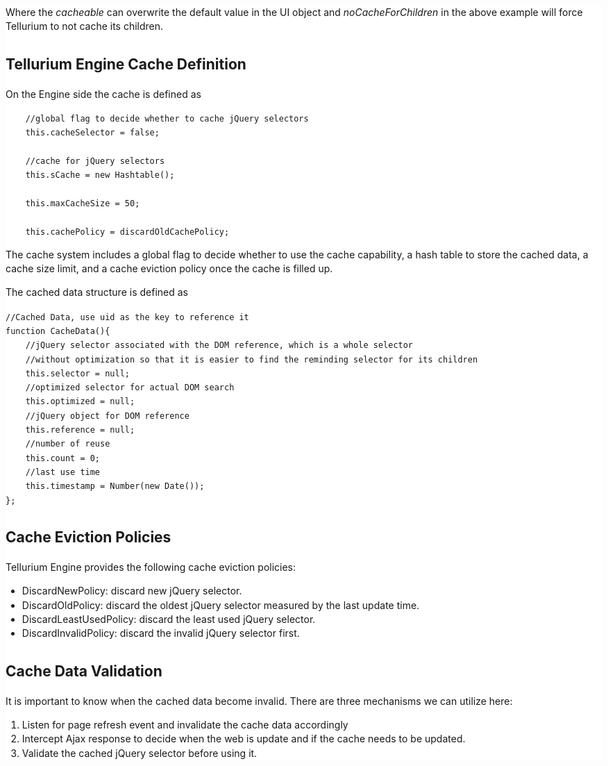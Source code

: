 Where the _cacheable_ can overwrite the default value in the UI object and _noCacheForChildren_ in the above example will force Tellurium to not cache its children.

## Tellurium Engine Cache Definition ##

On the Engine side the cache is defined as

```
    //global flag to decide whether to cache jQuery selectors
    this.cacheSelector = false;

    //cache for jQuery selectors
    this.sCache = new Hashtable();
    
    this.maxCacheSize = 50;

    this.cachePolicy = discardOldCachePolicy;
```

The cache system includes a global flag to decide whether to use the cache capability, a hash table to store the cached data, a cache size limit, and a cache eviction policy once the cache is filled up.

The cached data structure is defined as

```
//Cached Data, use uid as the key to reference it
function CacheData(){
    //jQuery selector associated with the DOM reference, which is a whole selector
    //without optimization so that it is easier to find the reminding selector for its children
    this.selector = null;
    //optimized selector for actual DOM search
    this.optimized = null;
    //jQuery object for DOM reference
    this.reference = null;
    //number of reuse
    this.count = 0;
    //last use time
    this.timestamp = Number(new Date());
};
```

## Cache Eviction Policies ##

Tellurium Engine provides the following cache eviction policies:

  * DiscardNewPolicy: discard new jQuery selector.
  * DiscardOldPolicy: discard the oldest jQuery selector measured by the last update time.
  * DiscardLeastUsedPolicy: discard the least used jQuery selector.
  * DiscardInvalidPolicy: discard the invalid jQuery selector first.

## Cache Data Validation ##

It is important to know when the cached data become invalid. There are three mechanisms we can utilize here:
  1. Listen for page refresh event and invalidate the cache data accordingly
  1. Intercept Ajax response to decide when the web is update and if the cache needs to be updated.
  1. Validate the cached jQuery selector before using it.
